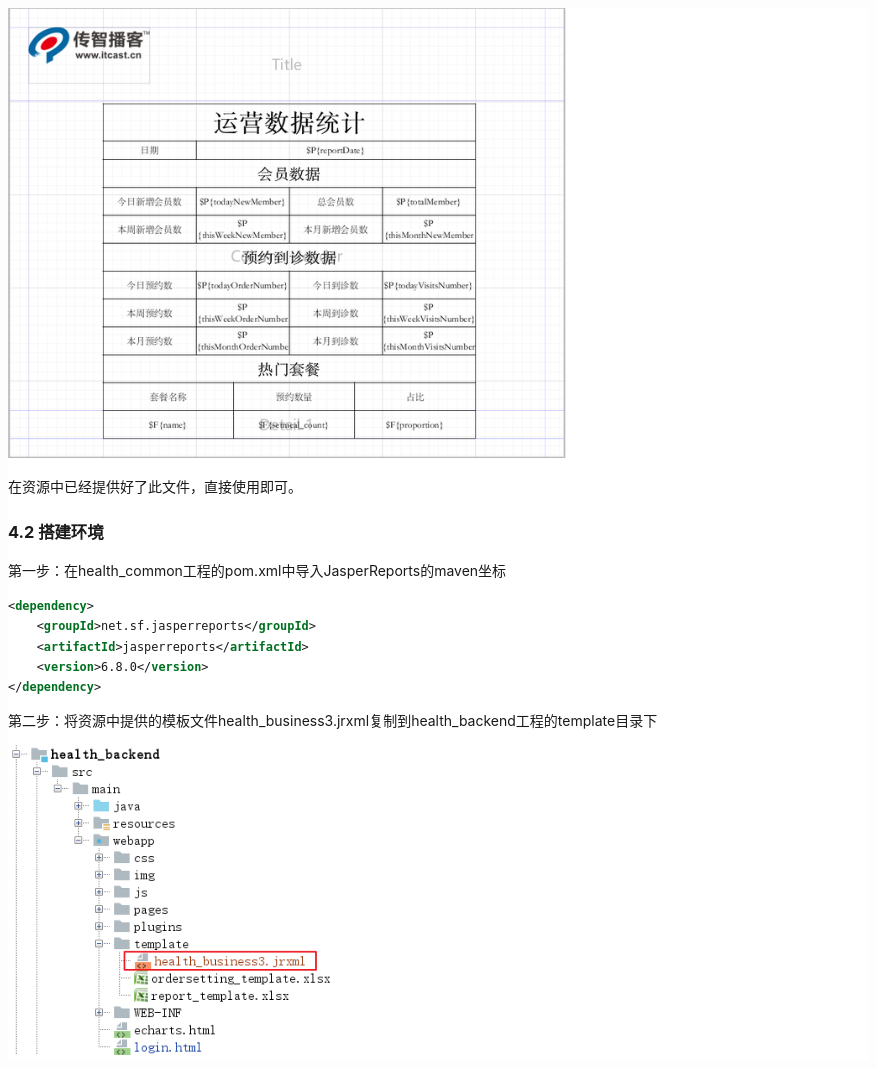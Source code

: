 ![70](images/70.png)

在资源中已经提供好了此文件，直接使用即可。

### 4.2 搭建环境

第一步：在health_common工程的pom.xml中导入JasperReports的maven坐标

~~~xml
<dependency>
    <groupId>net.sf.jasperreports</groupId>
    <artifactId>jasperreports</artifactId>
    <version>6.8.0</version>
</dependency>
~~~

第二步：将资源中提供的模板文件health_business3.jrxml复制到health_backend工程的template目录下

![71](images/71-164138908435679.png)
